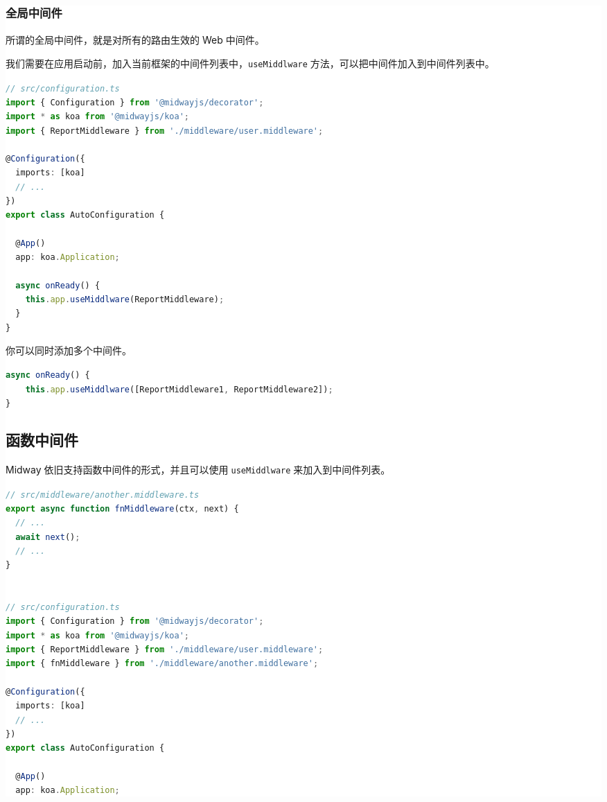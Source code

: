

### 全局中间件


所谓的全局中间件，就是对所有的路由生效的 Web 中间件。


我们需要在应用启动前，加入当前框架的中间件列表中，`useMiddlware` 方法，可以把中间件加入到中间件列表中。

```typescript
// src/configuration.ts
import { Configuration } from '@midwayjs/decorator';
import * as koa from '@midwayjs/koa';
import { ReportMiddleware } from './middleware/user.middleware';

@Configuration({
  imports: [koa]
  // ...
})
export class AutoConfiguration {

  @App()
  app: koa.Application;

  async onReady() {
    this.app.useMiddlware(ReportMiddleware);
  }
}

```
你可以同时添加多个中间件。

```typescript
async onReady() {
	this.app.useMiddlware([ReportMiddleware1, ReportMiddleware2]);
}
```



## 函数中间件

Midway 依旧支持函数中间件的形式，并且可以使用 `useMiddlware` 来加入到中间件列表。

```typescript
// src/middleware/another.middleware.ts
export async function fnMiddleware(ctx, next) {
  // ...
  await next();
  // ...
}


// src/configuration.ts
import { Configuration } from '@midwayjs/decorator';
import * as koa from '@midwayjs/koa';
import { ReportMiddleware } from './middleware/user.middleware';
import { fnMiddleware } from './middleware/another.middleware';

@Configuration({
  imports: [koa]
  // ...
})
export class AutoConfiguration {

  @App()
  app: koa.Application;

```
